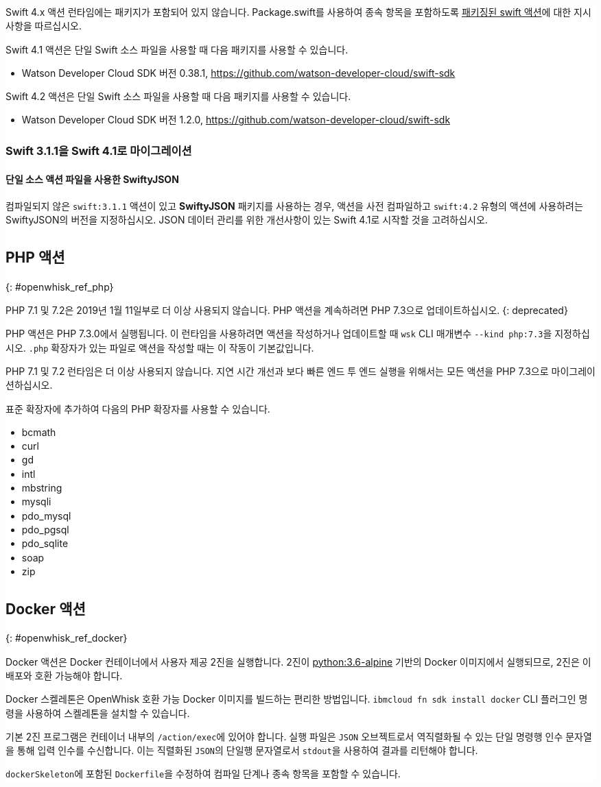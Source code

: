 Swift 4.x 액션 런타임에는 패키지가 포함되어 있지 않습니다. Package.swift를 사용하여 종속 항목을 포함하도록 [패키징된 swift 액션](/docs/openwhisk?topic=cloud-functions-creating-swift-actions#packaging-an-action-as-a-swift-executable)에 대한 지시사항을 따르십시오. 

Swift 4.1 액션은 단일 Swift 소스 파일을 사용할 때 다음 패키지를 사용할 수 있습니다.
- Watson Developer Cloud SDK 버전 0.38.1, https://github.com/watson-developer-cloud/swift-sdk

Swift 4.2 액션은 단일 Swift 소스 파일을 사용할 때 다음 패키지를 사용할 수 있습니다.
- Watson Developer Cloud SDK 버전 1.2.0, https://github.com/watson-developer-cloud/swift-sdk

### Swift 3.1.1을 Swift 4.1로 마이그레이션

#### 단일 소스 액션 파일을 사용한 SwiftyJSON
컴파일되지 않은 `swift:3.1.1` 액션이 있고 **SwiftyJSON** 패키지를 사용하는 경우, 액션을 사전 컴파일하고 `swift:4.2` 유형의 액션에 사용하려는 SwiftyJSON의 버전을 지정하십시오. JSON 데이터 관리를 위한 개선사항이 있는 Swift 4.1로 시작할 것을 고려하십시오.

## PHP 액션
{: #openwhisk_ref_php}

PHP 7.1 및 7.2은 2019년 1월 11일부로 더 이상 사용되지 않습니다. PHP 액션을 계속하려면 PHP 7.3으로 업데이트하십시오.
{: deprecated}

PHP 액션은 PHP 7.3.0에서 실행됩니다. 이 런타임을 사용하려면 액션을 작성하거나 업데이트할 때 `wsk` CLI 매개변수 `--kind php:7.3`을 지정하십시오. `.php` 확장자가 있는 파일로 액션을 작성할 때는 이 작동이 기본값입니다.

PHP 7.1 및 7.2 런타임은 더 이상 사용되지 않습니다. 지연 시간 개선과 보다 빠른 엔드 투 엔드 실행을 위해서는 모든 액션을 PHP 7.3으로 마이그레이션하십시오. 

표준 확장자에 추가하여 다음의 PHP 확장자를 사용할 수 있습니다.

- bcmath
- curl
- gd
- intl
- mbstring
- mysqli
- pdo_mysql
- pdo_pgsql
- pdo_sqlite
- soap
- zip

## Docker 액션
{: #openwhisk_ref_docker}

Docker 액션은 Docker 컨테이너에서 사용자 제공 2진을 실행합니다. 2진이 [python:3.6-alpine](https://hub.docker.com/r/library/python) 기반의 Docker 이미지에서 실행되므로, 2진은 이 배포와 호환 가능해야 합니다.

Docker 스켈레톤은 OpenWhisk 호환 가능 Docker 이미지를 빌드하는 편리한 방법입니다. `ibmcloud fn sdk install docker` CLI 플러그인 명령을 사용하여 스켈레톤을 설치할 수 있습니다.

기본 2진 프로그램은 컨테이너 내부의 `/action/exec`에 있어야 합니다. 실행 파일은 `JSON` 오브젝트로서 역직렬화될 수 있는 단일 명령행 인수 문자열을 통해 입력 인수를 수신합니다. 이는 직렬화된 `JSON`의 단일행 문자열로서 `stdout`을 사용하여 결과를 리턴해야 합니다.

`dockerSkeleton`에 포함된 `Dockerfile`을 수정하여 컴파일 단계나 종속 항목을 포함할 수 있습니다.
